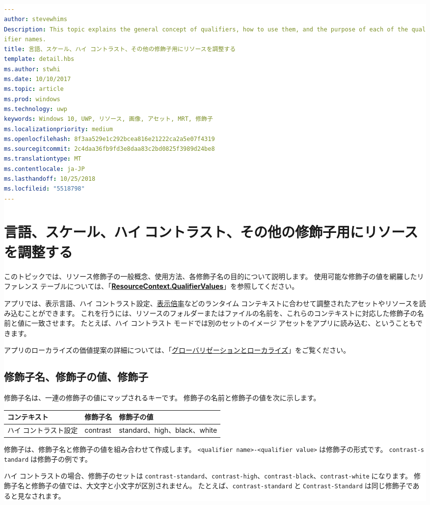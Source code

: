 ```yaml
---
author: stevewhims
Description: This topic explains the general concept of qualifiers, how to use them, and the purpose of each of the qualifier names.
title: 言語、スケール、ハイ コントラスト、その他の修飾子用にリソースを調整する
template: detail.hbs
ms.author: stwhi
ms.date: 10/10/2017
ms.topic: article
ms.prod: windows
ms.technology: uwp
keywords: Windows 10, UWP, リソース, 画像, アセット, MRT, 修飾子
ms.localizationpriority: medium
ms.openlocfilehash: 8f3aa529e1c292bcea816e21222ca2a5e07f4319
ms.sourcegitcommit: 2c4daa36fb9fd3e8daa83c2bd0825f3989d24be8
ms.translationtype: MT
ms.contentlocale: ja-JP
ms.lasthandoff: 10/25/2018
ms.locfileid: "5518798"
---
```

# <a name="tailor-your-resources-for-language-scale-high-contrast-and-other-qualifiers"></a>言語、スケール、ハイ コントラスト、その他の修飾子用にリソースを調整する

このトピックでは、リソース修飾子の一般概念、使用方法、各修飾子名の目的について説明します。 使用可能な修飾子の値を網羅したリファレンス テーブルについては、「[**ResourceContext.QualifierValues**](/uwp/api/windows.applicationmodel.resources.core.resourcecontext.QualifierValues)」を参照してください。

アプリでは、表示言語、ハイ コントラスト設定、[表示倍率](../design/layout/screen-sizes-and-breakpoints-for-responsive-design.md#effective-pixels-and-scale-factor)などのランタイム コンテキストに合わせて調整されたアセットやリソースを読み込むことができます。 これを行うには、リソースのフォルダーまたはファイルの名前を、これらのコンテキストに対応した修飾子の名前と値に一致させます。 たとえば、ハイ コントラスト モードでは別のセットのイメージ アセットをアプリに読み込む、ということもできます。

アプリのローカライズの価値提案の詳細については、「[グローバリゼーションとローカライズ](../design/globalizing/globalizing-portal.md)」をご覧ください。

## <a name="qualifier-name-qualifier-value-and-qualifier"></a>修飾子名、修飾子の値、修飾子

修飾子名は、一連の修飾子の値にマップされるキーです。 修飾子の名前と修飾子の値を次に示します。

| コンテキスト | 修飾子名 | 修飾子の値 |
| :--------------- | :--------------- | :--------------- |
| ハイ コントラスト設定 | contrast | standard、high、black、white |

修飾子は、修飾子名と修飾子の値を組み合わせて作成します。 `<qualifier name>-<qualifier value>` は修飾子の形式です。 `contrast-standard` は修飾子の例です。

ハイ コントラストの場合、修飾子のセットは `contrast-standard`、`contrast-high`、`contrast-black`、`contrast-white` になります。 修飾子名と修飾子の値では、大文字と小文字が区別されません。 たとえば、`contrast-standard` と `Contrast-Standard` は同じ修飾子であると見なされます。
